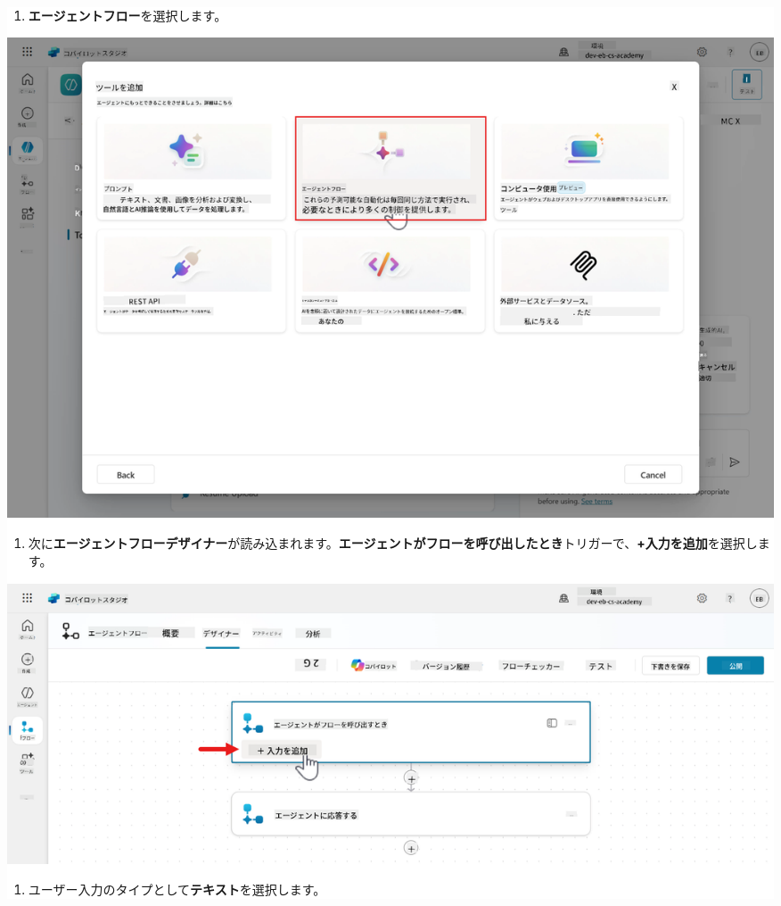 1. **エージェントフロー**を選択します。

![エージェントフローを選択](../../../../../translated_images/3.2_04_SelectAgentFlow.7bc12b3435efccc0cfee8f563640562f87d173b436b3313a3d1256fe35024907.ja.png)

1. 次に**エージェントフローデザイナー**が読み込まれます。**エージェントがフローを呼び出したとき**トリガーで、**+入力を追加**を選択します。

![入力を追加を選択](../../../../../translated_images/3.2_05_SelectAddAnInput.f3dc8465f490929baccb0f2dc72b50629b1435ff8a3861f7974885d1d36cdeb1.ja.png)

1. ユーザー入力のタイプとして**テキスト**を選択します。
